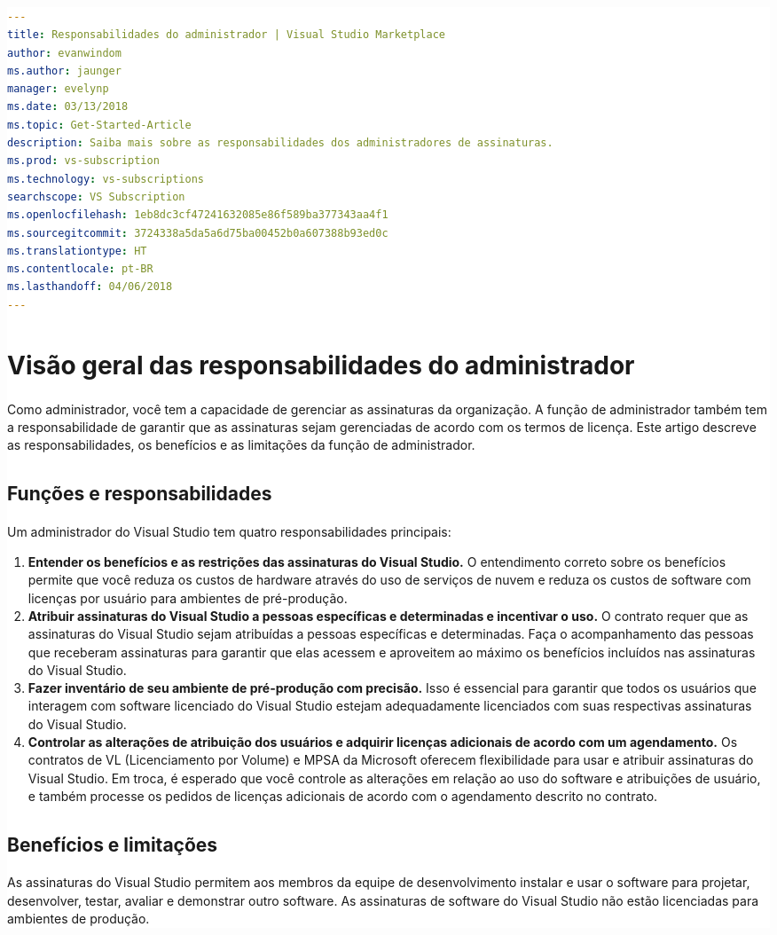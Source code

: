 ```yaml
---
title: Responsabilidades do administrador | Visual Studio Marketplace
author: evanwindom
ms.author: jaunger
manager: evelynp
ms.date: 03/13/2018
ms.topic: Get-Started-Article
description: Saiba mais sobre as responsabilidades dos administradores de assinaturas.
ms.prod: vs-subscription
ms.technology: vs-subscriptions
searchscope: VS Subscription
ms.openlocfilehash: 1eb8dc3cf47241632085e86f589ba377343aa4f1
ms.sourcegitcommit: 3724338a5da5a6d75ba00452b0a607388b93ed0c
ms.translationtype: HT
ms.contentlocale: pt-BR
ms.lasthandoff: 04/06/2018
---
```

# <a name="overview-of-administrator-responsibilities"></a>Visão geral das responsabilidades do administrador
Como administrador, você tem a capacidade de gerenciar as assinaturas da organização.  A função de administrador também tem a responsabilidade de garantir que as assinaturas sejam gerenciadas de acordo com os termos de licença. Este artigo descreve as responsabilidades, os benefícios e as limitações da função de administrador.

## <a name="roles--responsibilities"></a>Funções e responsabilidades
Um administrador do Visual Studio tem quatro responsabilidades principais:
1.  **Entender os benefícios e as restrições das assinaturas do Visual Studio.** O entendimento correto sobre os benefícios permite que você reduza os custos de hardware através do uso de serviços de nuvem e reduza os custos de software com licenças por usuário para ambientes de pré-produção. 
2.  **Atribuir assinaturas do Visual Studio a pessoas específicas e determinadas e incentivar o uso.** O contrato requer que as assinaturas do Visual Studio sejam atribuídas a pessoas específicas e determinadas. Faça o acompanhamento das pessoas que receberam assinaturas para garantir que elas acessem e aproveitem ao máximo os benefícios incluídos nas assinaturas do Visual Studio.
3.  **Fazer inventário de seu ambiente de pré-produção com precisão.** Isso é essencial para garantir que todos os usuários que interagem com software licenciado do Visual Studio estejam adequadamente licenciados com suas respectivas assinaturas do Visual Studio. 
4.  **Controlar as alterações de atribuição dos usuários e adquirir licenças adicionais de acordo com um agendamento.** Os contratos de VL (Licenciamento por Volume) e MPSA da Microsoft oferecem flexibilidade para usar e atribuir assinaturas do Visual Studio. Em troca, é esperado que você controle as alterações em relação ao uso do software e atribuições de usuário, e também processe os pedidos de licenças adicionais de acordo com o agendamento descrito no contrato.

## <a name="benefits-and-limitations"></a>Benefícios e limitações
As assinaturas do Visual Studio permitem aos membros da equipe de desenvolvimento instalar e usar o software para projetar, desenvolver, testar, avaliar e demonstrar outro software. As assinaturas de software do Visual Studio não estão licenciadas para ambientes de produção. 
